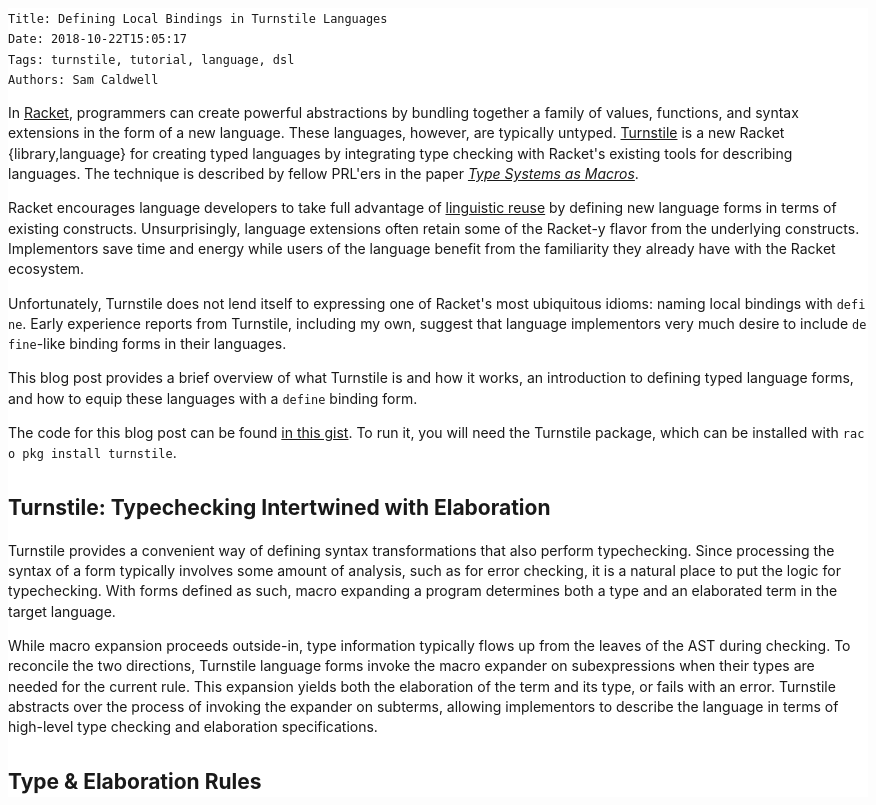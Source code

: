     Title: Defining Local Bindings in Turnstile Languages
    Date: 2018-10-22T15:05:17
    Tags: turnstile, tutorial, language, dsl
    Authors: Sam Caldwell

In [Racket][2], programmers can create powerful abstractions by bundling
together a family of values, functions, and syntax extensions in the form of a
new language. These languages, however, are typically untyped. [Turnstile][1] is a new
Racket {library,language} for creating typed languages by
integrating type checking with Racket's existing tools for
describing languages. The technique is described by fellow PRL'ers
in the paper [*Type Systems as Macros*][3].

Racket encourages language developers to take full advantage of [linguistic
reuse][21] by defining new language forms in terms of existing constructs.
Unsurprisingly, language extensions often retain some of the Racket-y flavor
from the underlying constructs. Implementors save time and energy while users of
the language benefit from the familiarity they already have with the Racket
ecosystem.

Unfortunately, Turnstile does not lend itself to expressing one of Racket's most
ubiquitous idioms: naming local bindings with `define`. Early experience reports
from Turnstile, including my own, suggest that language implementors very much
desire to include `define`-like binding forms in their languages.

This blog post provides a brief overview of what Turnstile is and how it works,
an introduction to defining typed language forms, and how to equip these
languages with a `define` binding form.



The code for this blog post can be found [in this gist][14]. To run it, you will
need the Turnstile package, which can be installed with `raco pkg install
turnstile`.

## Turnstile: Typechecking Intertwined with Elaboration

Turnstile provides a convenient way of defining syntax transformations that also
perform typechecking. Since processing the syntax of a form typically involves
some amount of analysis, such as for error checking, it is a natural place to
put the logic for typechecking. With forms defined as such, macro expanding a
program determines both a type and an elaborated term in the target language.

While macro expansion proceeds outside-in, type information typically flows up
from the leaves of the AST during checking. To reconcile the two directions,
Turnstile language forms invoke the macro expander on subexpressions when their
types are needed for the current rule. This expansion yields both the
elaboration of the term and its type, or fails with an error. Turnstile
abstracts over the process of invoking the expander on subterms, allowing
implementors to describe the language in terms of high-level type checking and
elaboration specifications.

## Type & Elaboration Rules


[1]: http://docs.racket-lang.org/turnstile/The_Turnstile_Guide.html
[2]: http://racket-lang.org/
[3]: http://www.ccs.neu.edu/home/stchang/pubs/ckg-popl2017.pdf
[4]: http://docs.racket-lang.org/syntax/stxparse.html
[5]: http://docs.racket-lang.org/reference/lambda.html?q=%23%25plain-lambda#%28form._%28%28lib._racket%2Fprivate%2Fbase..rkt%29._~23~25plain-lambda%29%29
[6]: http://docs.racket-lang.org/reference/stxprops.html
[7]: https://groups.google.com/forum/#!topic/racket-users/LE66fKtcJMs
[8]: https://docs.racket-lang.org/style/Choosing_the_Right_Construct.html#%28part._.Definitions%29
[9]: https://github.com/stchang/macrotypes/blob/c5b663f7e663c564cb2baf0e0a352d5fde4d2bd7/turnstile/examples/ext-stlc.rkt#L55
[10]: http://docs.racket-lang.org/reference/stxtrans.html#%28def._%28%28quote._~23~25kernel%29._syntax-local-make-definition-context%29%29
[11]: http://docs.racket-lang.org/reference/stxtrans.html#%28def._%28%28quote._~23~25kernel%29._syntax-local-bind-syntaxes%29%29
[12]: https://github.com/racket/racket/pull/2237
[13]: http://docs.racket-lang.org/reference/stxtrans.html#%28def._%28%28quote._~23~25kernel%29._syntax-local-identifier-as-binding%29%29
[14]: https://gist.github.com/howell/e2d4501e24db503e4cd9aa368172a502
[15]: http://docs.racket-lang.org/syntax/stxparse-patterns.html?q=pattern%20expander#%28part._.Pattern_.Expanders%29
[16]: http://docs.racket-lang.org/reference/stxtrans.html?q=local-expand#%28def._%28%28quote._~23~25kernel%29._local-expand%29%29
[17]: http://davidchristiansen.dk/tutorials/bidirectional.pdf
[18]: http://docs.racket-lang.org/syntax/stxparse-patterns.html
[19]: http://docs.racket-lang.org/syntax/stxparse-specifying.html
[20]: http://docs.racket-lang.org/reference/syntax-model.html?#%28tech._internal._definition._context%29
[21]: https://scholarship.rice.edu/handle/1911/17993
[22]: http://docs.racket-lang.org/turnstile/The_Turnstile_Reference.html?q=typeof#%28def._%28%28lib._turnstile%2Fmain..rkt%29._typeof%29%29
[23]: http://docs.racket-lang.org/syntax/stxparse-specifying.html?#%28tech._pattern._directive%29